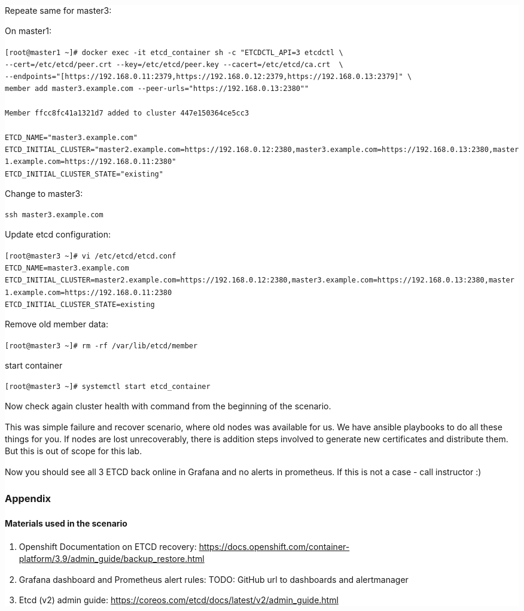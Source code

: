 
Repeate same for master3:

On master1:
```
[root@master1 ~]# docker exec -it etcd_container sh -c "ETCDCTL_API=3 etcdctl \
--cert=/etc/etcd/peer.crt --key=/etc/etcd/peer.key --cacert=/etc/etcd/ca.crt  \
--endpoints="[https://192.168.0.11:2379,https://192.168.0.12:2379,https://192.168.0.13:2379]" \
member add master3.example.com --peer-urls="https://192.168.0.13:2380""

Member ffcc8fc41a1321d7 added to cluster 447e150364ce5cc3

ETCD_NAME="master3.example.com"
ETCD_INITIAL_CLUSTER="master2.example.com=https://192.168.0.12:2380,master3.example.com=https://192.168.0.13:2380,master1.example.com=https://192.168.0.11:2380"
ETCD_INITIAL_CLUSTER_STATE="existing"
```

Change to master3:
```
ssh master3.example.com
```

Update etcd configuration:
```
[root@master3 ~]# vi /etc/etcd/etcd.conf
ETCD_NAME=master3.example.com
ETCD_INITIAL_CLUSTER=master2.example.com=https://192.168.0.12:2380,master3.example.com=https://192.168.0.13:2380,master1.example.com=https://192.168.0.11:2380
ETCD_INITIAL_CLUSTER_STATE=existing
```

Remove old member data:
```
[root@master3 ~]# rm -rf /var/lib/etcd/member
```
start container
```
[root@master3 ~]# systemctl start etcd_container
```

Now check again cluster health with command from the beginning of the scenario.

This was simple failure and recover scenario, where old nodes was available for us. We have ansible playbooks to do all these things for you. If nodes are lost unrecoverably, there is addition steps involved to generate new certificates and distribute them. But this is out of scope for this lab.

Now you should see all 3 ETCD back online in Grafana and no alerts in prometheus. If this is not a case - call instructor :)

### Appendix

#### Materials used in the scenario

1. Openshift Documentation on ETCD recovery:
https://docs.openshift.com/container-platform/3.9/admin_guide/backup_restore.html

2. Grafana dashboard and Prometheus alert rules: TODO: GitHub url to dashboards and alertmanager

3. Etcd (v2) admin guide:
https://coreos.com/etcd/docs/latest/v2/admin_guide.html
